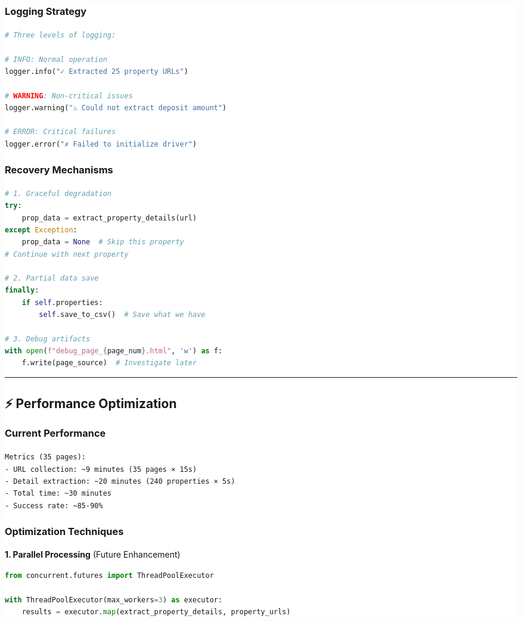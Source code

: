 ### Logging Strategy

```python
# Three levels of logging:

# INFO: Normal operation
logger.info("✓ Extracted 25 property URLs")

# WARNING: Non-critical issues
logger.warning("⚠️ Could not extract deposit amount")

# ERROR: Critical failures
logger.error("✗ Failed to initialize driver")
```

### Recovery Mechanisms

```python
# 1. Graceful degradation
try:
    prop_data = extract_property_details(url)
except Exception:
    prop_data = None  # Skip this property
# Continue with next property

# 2. Partial data save
finally:
    if self.properties:
        self.save_to_csv()  # Save what we have

# 3. Debug artifacts
with open(f"debug_page_{page_num}.html", 'w') as f:
    f.write(page_source)  # Investigate later
```

---

## ⚡ Performance Optimization

### Current Performance

```
Metrics (35 pages):
- URL collection: ~9 minutes (35 pages × 15s)
- Detail extraction: ~20 minutes (240 properties × 5s)
- Total time: ~30 minutes
- Success rate: ~85-90%
```

### Optimization Techniques

**1. Parallel Processing** (Future Enhancement)
```python
from concurrent.futures import ThreadPoolExecutor

with ThreadPoolExecutor(max_workers=3) as executor:
    results = executor.map(extract_property_details, property_urls)
```
